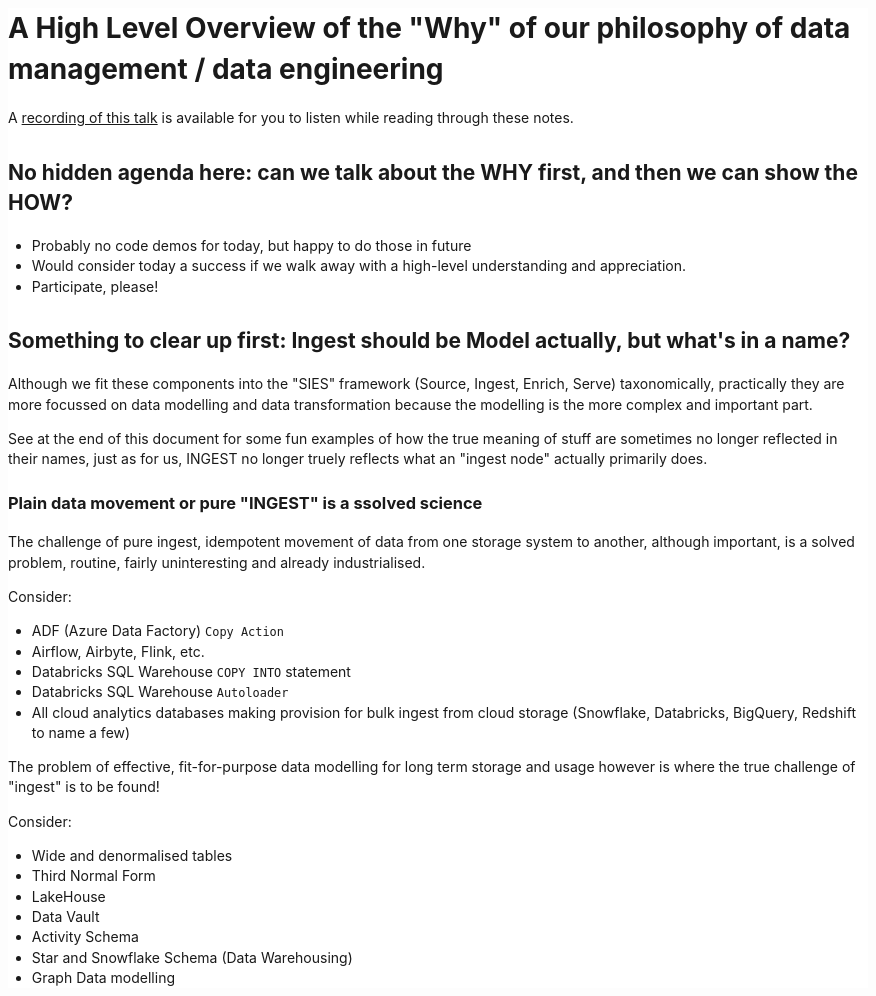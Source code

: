 # A High Level Overview of the "Why" of our philosophy of data management / data engineering

A [recording of this talk](https://drive.google.com/file/d/1XTLQNixTAgOBpPFAqoRlAYD0Q3hkOS_t/view)
is available for you to listen while reading through these notes.

## No hidden agenda here: can we talk about the WHY first, and then we can show the HOW?

* Probably no code demos for today, but happy to do those in future
* Would consider today a success if we walk away with a high-level understanding and appreciation.
* Participate, please!

## Something to clear up first: Ingest should be Model actually, but what's in a name?

Although we fit these components into the "SIES" framework (Source, Ingest, Enrich, Serve) taxonomically,
practically they are more focussed on data modelling and data transformation because the modelling is the more complex and important part.

See at the end of this document for some fun examples of how the true meaning of stuff are  sometimes no longer  reflected in their names, just as for us, INGEST no longer truely reflects what an "ingest node" actually primarily does.

### Plain data movement or pure "INGEST" is a  ssolved science

The challenge of pure ingest, idempotent movement of data from one storage system to another, although important,  is a solved problem, routine,
fairly uninteresting and already industrialised.

Consider:

* ADF (Azure Data Factory) `Copy Action`
* Airflow, Airbyte, Flink, etc.
* Databricks SQL Warehouse `COPY INTO` statement
* Databricks SQL Warehouse `Autoloader`
* All cloud analytics databases making provision for bulk ingest from cloud storage (Snowflake, Databricks, BigQuery, Redshift to name a few)

The problem of effective, fit-for-purpose data modelling for long term storage and usage however is where the true challenge of "ingest" is to be found!

Consider:

* Wide and denormalised tables
* Third Normal Form
* LakeHouse
* Data Vault
* Activity Schema
* Star and Snowflake Schema (Data Warehousing)
* Graph Data modelling
